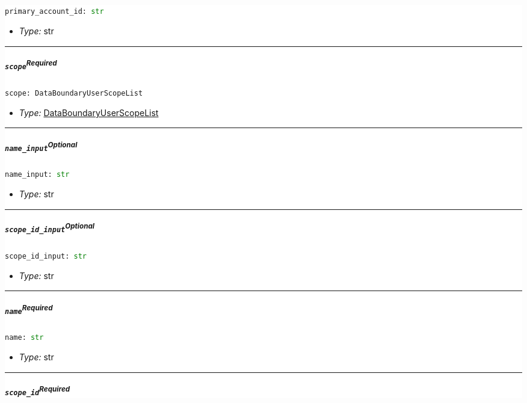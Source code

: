 ```python
primary_account_id: str
```

- *Type:* str

---

##### `scope`<sup>Required</sup> <a name="scope" id="@cdktf/provider-boundary.dataBoundaryUser.DataBoundaryUser.property.scope"></a>

```python
scope: DataBoundaryUserScopeList
```

- *Type:* <a href="#@cdktf/provider-boundary.dataBoundaryUser.DataBoundaryUserScopeList">DataBoundaryUserScopeList</a>

---

##### `name_input`<sup>Optional</sup> <a name="name_input" id="@cdktf/provider-boundary.dataBoundaryUser.DataBoundaryUser.property.nameInput"></a>

```python
name_input: str
```

- *Type:* str

---

##### `scope_id_input`<sup>Optional</sup> <a name="scope_id_input" id="@cdktf/provider-boundary.dataBoundaryUser.DataBoundaryUser.property.scopeIdInput"></a>

```python
scope_id_input: str
```

- *Type:* str

---

##### `name`<sup>Required</sup> <a name="name" id="@cdktf/provider-boundary.dataBoundaryUser.DataBoundaryUser.property.name"></a>

```python
name: str
```

- *Type:* str

---

##### `scope_id`<sup>Required</sup> <a name="scope_id" id="@cdktf/provider-boundary.dataBoundaryUser.DataBoundaryUser.property.scopeId"></a>
